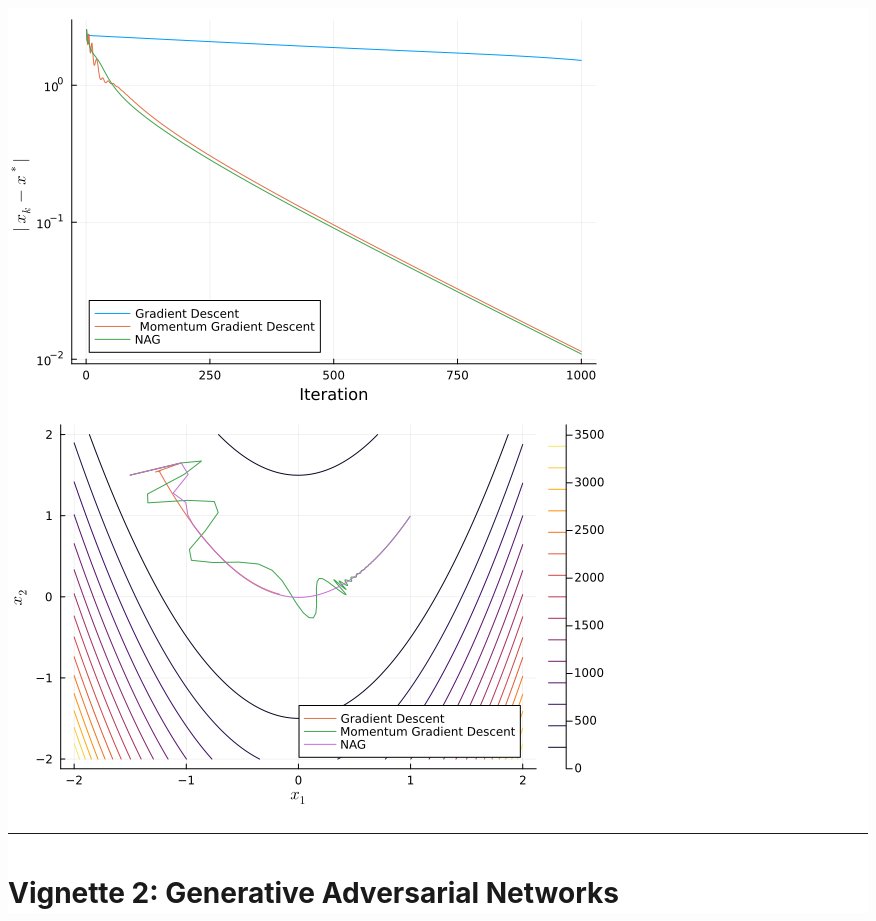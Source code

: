 ![height:350](images/momentum-error.png) ![height:350](images/momentum-contour.png)

---
<style scoped>
    section {
        font-size: 20px;
        text-align: center;
    }
</style>
# Vignette 2: Generative Adversarial Networks
